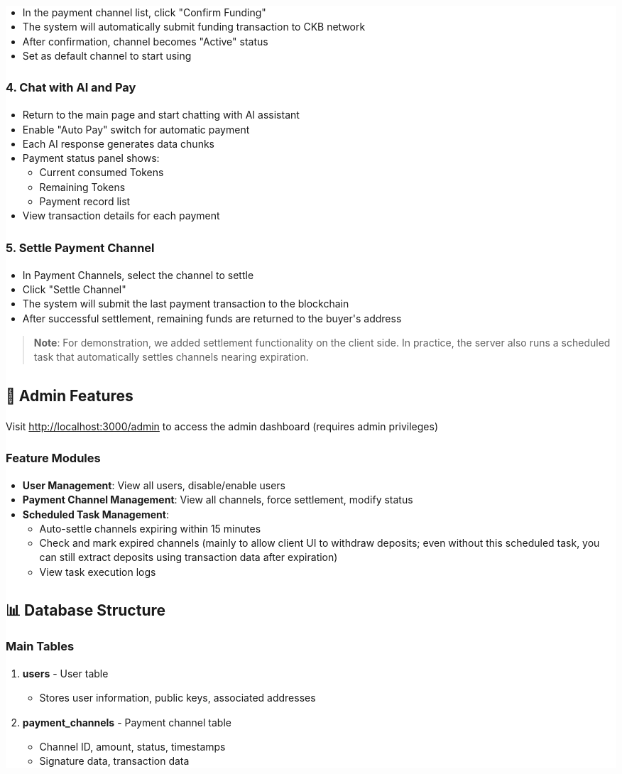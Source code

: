- In the payment channel list, click "Confirm Funding"
- The system will automatically submit funding transaction to CKB network
- After confirmation, channel becomes "Active" status
- Set as default channel to start using

### 4. Chat with AI and Pay

- Return to the main page and start chatting with AI assistant
- Enable "Auto Pay" switch for automatic payment
- Each AI response generates data chunks
- Payment status panel shows:
  - Current consumed Tokens
  - Remaining Tokens
  - Payment record list
- View transaction details for each payment

### 5. Settle Payment Channel

- In Payment Channels, select the channel to settle
- Click "Settle Channel"
- The system will submit the last payment transaction to the blockchain
- After successful settlement, remaining funds are returned to the buyer's address

> **Note**: For demonstration, we added settlement functionality on the client side. In practice, the server also runs a scheduled task that automatically settles channels nearing expiration.

## 🔧 Admin Features

Visit [http://localhost:3000/admin](http://localhost:3000/admin) to access the admin dashboard (requires admin privileges)

### Feature Modules

- **User Management**: View all users, disable/enable users
- **Payment Channel Management**: View all channels, force settlement, modify status
- **Scheduled Task Management**: 
  - Auto-settle channels expiring within 15 minutes
  - Check and mark expired channels (mainly to allow client UI to withdraw deposits; even without this scheduled task, you can still extract deposits using transaction data after expiration)
  - View task execution logs

## 📊 Database Structure

### Main Tables

1. **users** - User table
   - Stores user information, public keys, associated addresses

2. **payment_channels** - Payment channel table
   - Channel ID, amount, status, timestamps
   - Signature data, transaction data
